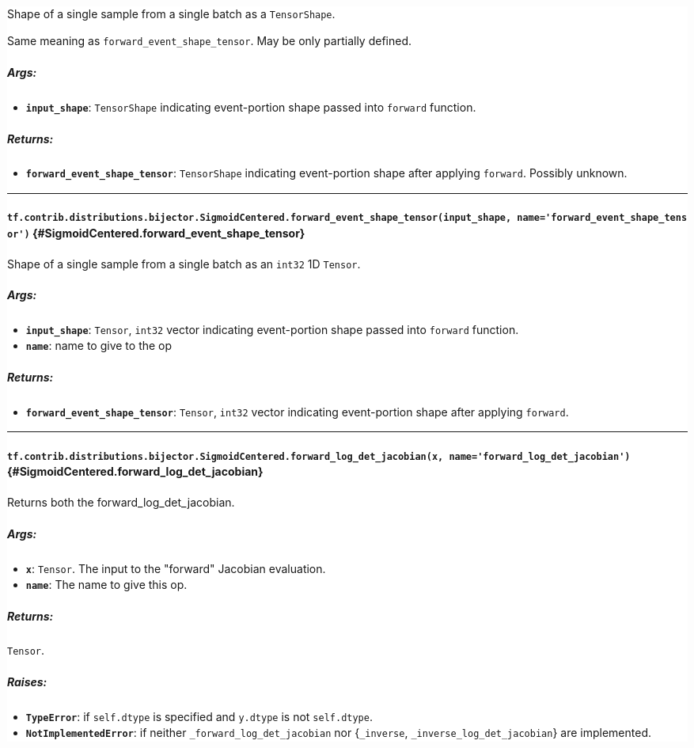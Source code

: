 Shape of a single sample from a single batch as a `TensorShape`.

Same meaning as `forward_event_shape_tensor`. May be only partially defined.

##### Args:


*  <b>`input_shape`</b>: `TensorShape` indicating event-portion shape passed into
    `forward` function.

##### Returns:


*  <b>`forward_event_shape_tensor`</b>: `TensorShape` indicating event-portion shape
    after applying `forward`. Possibly unknown.


- - -

#### `tf.contrib.distributions.bijector.SigmoidCentered.forward_event_shape_tensor(input_shape, name='forward_event_shape_tensor')` {#SigmoidCentered.forward_event_shape_tensor}

Shape of a single sample from a single batch as an `int32` 1D `Tensor`.

##### Args:


*  <b>`input_shape`</b>: `Tensor`, `int32` vector indicating event-portion shape
    passed into `forward` function.
*  <b>`name`</b>: name to give to the op

##### Returns:


*  <b>`forward_event_shape_tensor`</b>: `Tensor`, `int32` vector indicating
    event-portion shape after applying `forward`.


- - -

#### `tf.contrib.distributions.bijector.SigmoidCentered.forward_log_det_jacobian(x, name='forward_log_det_jacobian')` {#SigmoidCentered.forward_log_det_jacobian}

Returns both the forward_log_det_jacobian.

##### Args:


*  <b>`x`</b>: `Tensor`. The input to the "forward" Jacobian evaluation.
*  <b>`name`</b>: The name to give this op.

##### Returns:

  `Tensor`.

##### Raises:


*  <b>`TypeError`</b>: if `self.dtype` is specified and `y.dtype` is not
    `self.dtype`.
*  <b>`NotImplementedError`</b>: if neither `_forward_log_det_jacobian`
    nor {`_inverse`, `_inverse_log_det_jacobian`} are implemented.
